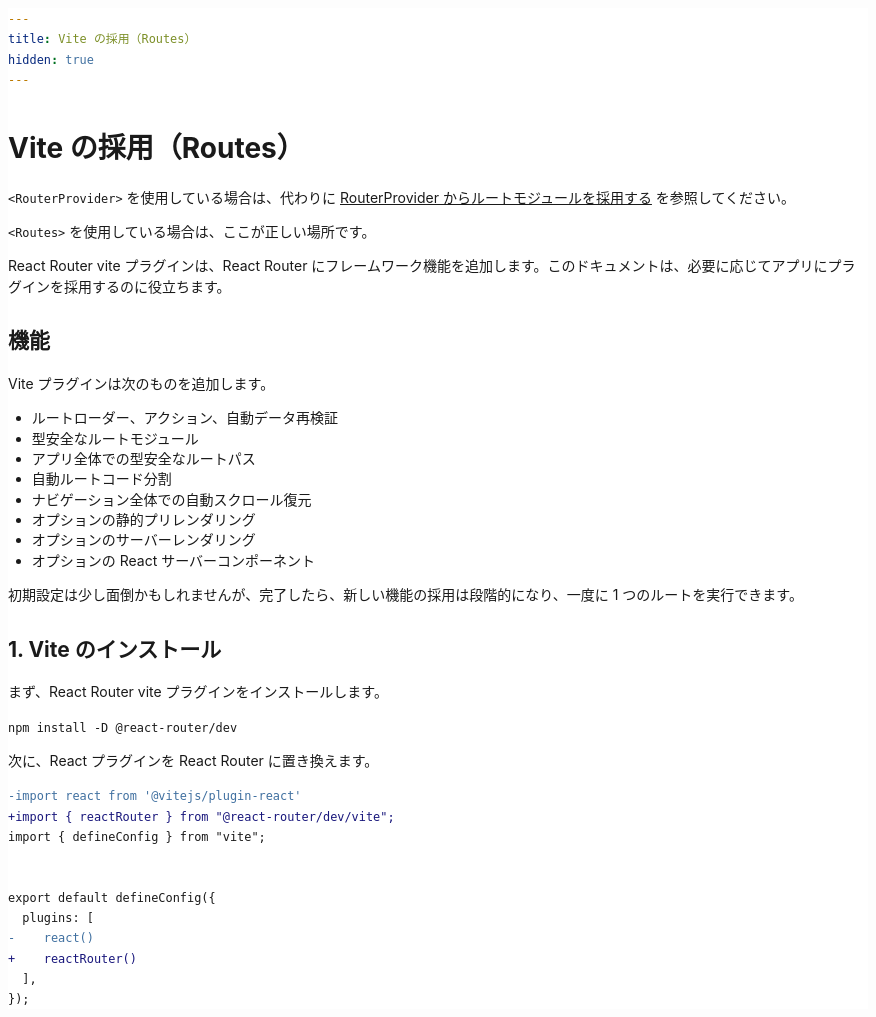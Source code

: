 ```yaml
---
title: Vite の採用（Routes）
hidden: true
---
```


# Vite の採用（Routes）

`<RouterProvider>` を使用している場合は、代わりに [RouterProvider からルートモジュールを採用する](./vite-router-provider) を参照してください。

`<Routes>` を使用している場合は、ここが正しい場所です。

React Router vite プラグインは、React Router にフレームワーク機能を追加します。このドキュメントは、必要に応じてアプリにプラグインを採用するのに役立ちます。

## 機能

Vite プラグインは次のものを追加します。

- ルートローダー、アクション、自動データ再検証
- 型安全なルートモジュール
- アプリ全体での型安全なルートパス
- 自動ルートコード分割
- ナビゲーション全体での自動スクロール復元
- オプションの静的プリレンダリング
- オプションのサーバーレンダリング
- オプションの React サーバーコンポーネント

初期設定は少し面倒かもしれませんが、完了したら、新しい機能の採用は段階的になり、一度に 1 つのルートを実行できます。

## 1. Vite のインストール

まず、React Router vite プラグインをインストールします。

```shellscript nonumber
npm install -D @react-router/dev
```

次に、React プラグインを React Router に置き換えます。

```diff filename=vite.config.ts
-import react from '@vitejs/plugin-react'
+import { reactRouter } from "@react-router/dev/vite";
import { defineConfig } from "vite";


export default defineConfig({
  plugins: [
-    react()
+    reactRouter()
  ],
});
```
